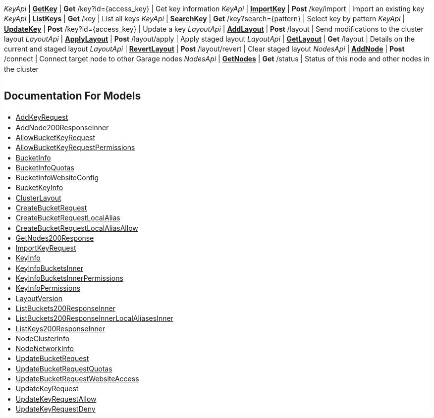 *KeyApi* | [**GetKey**](docs/KeyApi.md#getkey) | **Get** /key?id&#x3D;{access_key} | Get key information
*KeyApi* | [**ImportKey**](docs/KeyApi.md#importkey) | **Post** /key/import | Import an existing key
*KeyApi* | [**ListKeys**](docs/KeyApi.md#listkeys) | **Get** /key | List all keys
*KeyApi* | [**SearchKey**](docs/KeyApi.md#searchkey) | **Get** /key?search&#x3D;{pattern} | Select key by pattern
*KeyApi* | [**UpdateKey**](docs/KeyApi.md#updatekey) | **Post** /key?id&#x3D;{access_key} | Update a key
*LayoutApi* | [**AddLayout**](docs/LayoutApi.md#addlayout) | **Post** /layout | Send modifications to the cluster layout
*LayoutApi* | [**ApplyLayout**](docs/LayoutApi.md#applylayout) | **Post** /layout/apply | Apply staged layout
*LayoutApi* | [**GetLayout**](docs/LayoutApi.md#getlayout) | **Get** /layout | Details on the current and staged layout
*LayoutApi* | [**RevertLayout**](docs/LayoutApi.md#revertlayout) | **Post** /layout/revert | Clear staged layout
*NodesApi* | [**AddNode**](docs/NodesApi.md#addnode) | **Post** /connect | Connect target node to other Garage nodes
*NodesApi* | [**GetNodes**](docs/NodesApi.md#getnodes) | **Get** /status | Status of this node and other nodes in the cluster


## Documentation For Models

 - [AddKeyRequest](docs/AddKeyRequest.md)
 - [AddNode200ResponseInner](docs/AddNode200ResponseInner.md)
 - [AllowBucketKeyRequest](docs/AllowBucketKeyRequest.md)
 - [AllowBucketKeyRequestPermissions](docs/AllowBucketKeyRequestPermissions.md)
 - [BucketInfo](docs/BucketInfo.md)
 - [BucketInfoQuotas](docs/BucketInfoQuotas.md)
 - [BucketInfoWebsiteConfig](docs/BucketInfoWebsiteConfig.md)
 - [BucketKeyInfo](docs/BucketKeyInfo.md)
 - [ClusterLayout](docs/ClusterLayout.md)
 - [CreateBucketRequest](docs/CreateBucketRequest.md)
 - [CreateBucketRequestLocalAlias](docs/CreateBucketRequestLocalAlias.md)
 - [CreateBucketRequestLocalAliasAllow](docs/CreateBucketRequestLocalAliasAllow.md)
 - [GetNodes200Response](docs/GetNodes200Response.md)
 - [ImportKeyRequest](docs/ImportKeyRequest.md)
 - [KeyInfo](docs/KeyInfo.md)
 - [KeyInfoBucketsInner](docs/KeyInfoBucketsInner.md)
 - [KeyInfoBucketsInnerPermissions](docs/KeyInfoBucketsInnerPermissions.md)
 - [KeyInfoPermissions](docs/KeyInfoPermissions.md)
 - [LayoutVersion](docs/LayoutVersion.md)
 - [ListBuckets200ResponseInner](docs/ListBuckets200ResponseInner.md)
 - [ListBuckets200ResponseInnerLocalAliasesInner](docs/ListBuckets200ResponseInnerLocalAliasesInner.md)
 - [ListKeys200ResponseInner](docs/ListKeys200ResponseInner.md)
 - [NodeClusterInfo](docs/NodeClusterInfo.md)
 - [NodeNetworkInfo](docs/NodeNetworkInfo.md)
 - [UpdateBucketRequest](docs/UpdateBucketRequest.md)
 - [UpdateBucketRequestQuotas](docs/UpdateBucketRequestQuotas.md)
 - [UpdateBucketRequestWebsiteAccess](docs/UpdateBucketRequestWebsiteAccess.md)
 - [UpdateKeyRequest](docs/UpdateKeyRequest.md)
 - [UpdateKeyRequestAllow](docs/UpdateKeyRequestAllow.md)
 - [UpdateKeyRequestDeny](docs/UpdateKeyRequestDeny.md)
